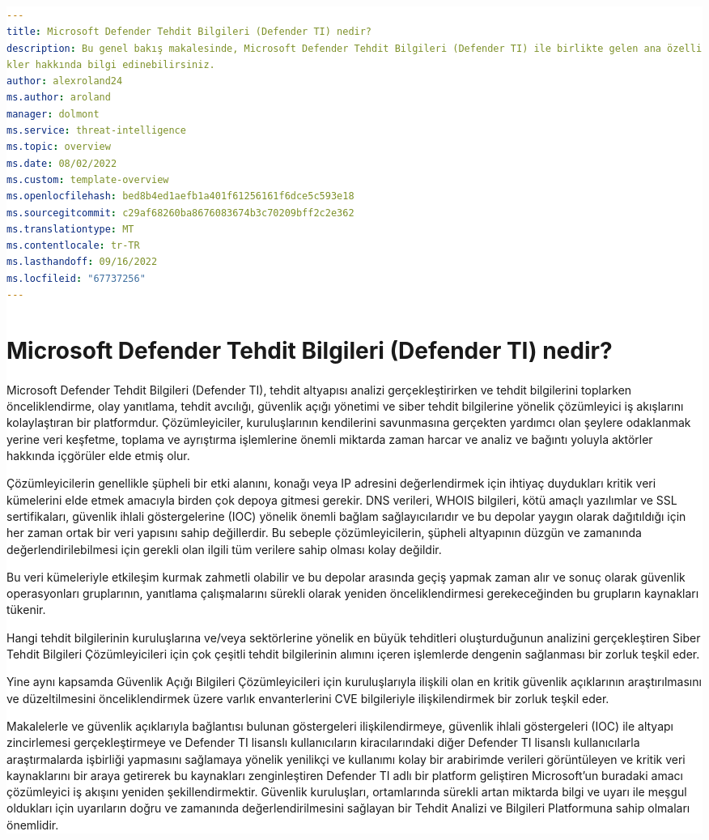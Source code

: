 ```yaml
---
title: Microsoft Defender Tehdit Bilgileri (Defender TI) nedir?
description: Bu genel bakış makalesinde, Microsoft Defender Tehdit Bilgileri (Defender TI) ile birlikte gelen ana özellikler hakkında bilgi edinebilirsiniz.
author: alexroland24
ms.author: aroland
manager: dolmont
ms.service: threat-intelligence
ms.topic: overview
ms.date: 08/02/2022
ms.custom: template-overview
ms.openlocfilehash: bed8b4ed1aefb1a401f61256161f6dce5c593e18
ms.sourcegitcommit: c29af68260ba8676083674b3c70209bff2c2e362
ms.translationtype: MT
ms.contentlocale: tr-TR
ms.lasthandoff: 09/16/2022
ms.locfileid: "67737256"
---
```

# <a name="what-is-microsoft-defender-threat-intelligence-defender-ti"></a>Microsoft Defender Tehdit Bilgileri (Defender TI) nedir?

Microsoft Defender Tehdit Bilgileri (Defender TI), tehdit altyapısı analizi gerçekleştirirken ve tehdit bilgilerini toplarken önceliklendirme, olay yanıtlama, tehdit avcılığı, güvenlik açığı yönetimi ve siber tehdit bilgilerine yönelik çözümleyici iş akışlarını kolaylaştıran bir platformdur. Çözümleyiciler, kuruluşlarının kendilerini savunmasına gerçekten yardımcı olan şeylere odaklanmak yerine veri keşfetme, toplama ve ayrıştırma işlemlerine önemli miktarda zaman harcar ve analiz ve bağıntı yoluyla aktörler hakkında içgörüler elde etmiş olur.

Çözümleyicilerin genellikle şüpheli bir etki alanını, konağı veya IP adresini değerlendirmek için ihtiyaç duydukları kritik veri kümelerini elde etmek amacıyla birden çok depoya gitmesi gerekir. DNS verileri, WHOIS bilgileri, kötü amaçlı yazılımlar ve SSL sertifikaları, güvenlik ihlali göstergelerine (IOC) yönelik önemli bağlam sağlayıcılarıdır ve bu depolar yaygın olarak dağıtıldığı için her zaman ortak bir veri yapısını sahip değillerdir. Bu sebeple çözümleyicilerin, şüpheli altyapının düzgün ve zamanında değerlendirilebilmesi için gerekli olan ilgili tüm verilere sahip olması kolay değildir.

Bu veri kümeleriyle etkileşim kurmak zahmetli olabilir ve bu depolar arasında geçiş yapmak zaman alır ve sonuç olarak güvenlik operasyonları gruplarının, yanıtlama çalışmalarını sürekli olarak yeniden önceliklendirmesi gerekeceğinden bu grupların kaynakları tükenir.

Hangi tehdit bilgilerinin kuruluşlarına ve/veya sektörlerine yönelik en büyük tehditleri oluşturduğunun analizini gerçekleştiren Siber Tehdit Bilgileri Çözümleyicileri için çok çeşitli tehdit bilgilerinin alımını içeren işlemlerde dengenin sağlanması bir zorluk teşkil eder.

Yine aynı kapsamda Güvenlik Açığı Bilgileri Çözümleyicileri için kuruluşlarıyla ilişkili olan en kritik güvenlik açıklarının araştırılmasını ve düzeltilmesini önceliklendirmek üzere varlık envanterlerini CVE bilgileriyle ilişkilendirmek bir zorluk teşkil eder.

Makalelerle ve güvenlik açıklarıyla bağlantısı bulunan göstergeleri ilişkilendirmeye, güvenlik ihlali göstergeleri (IOC) ile altyapı zincirlemesi gerçekleştirmeye ve Defender TI lisanslı kullanıcıların kiracılarındaki diğer Defender TI lisanslı kullanıcılarla araştırmalarda işbirliği yapmasını sağlamaya yönelik yenilikçi ve kullanımı kolay bir arabirimde verileri görüntüleyen ve kritik veri kaynaklarını bir araya getirerek bu kaynakları zenginleştiren Defender TI adlı bir platform geliştiren Microsoft’un buradaki amacı çözümleyici iş akışını yeniden şekillendirmektir. Güvenlik kuruluşları, ortamlarında sürekli artan miktarda bilgi ve uyarı ile meşgul oldukları için uyarıların doğru ve zamanında değerlendirilmesini sağlayan bir Tehdit Analizi ve Bilgileri Platformuna sahip olmaları önemlidir.
